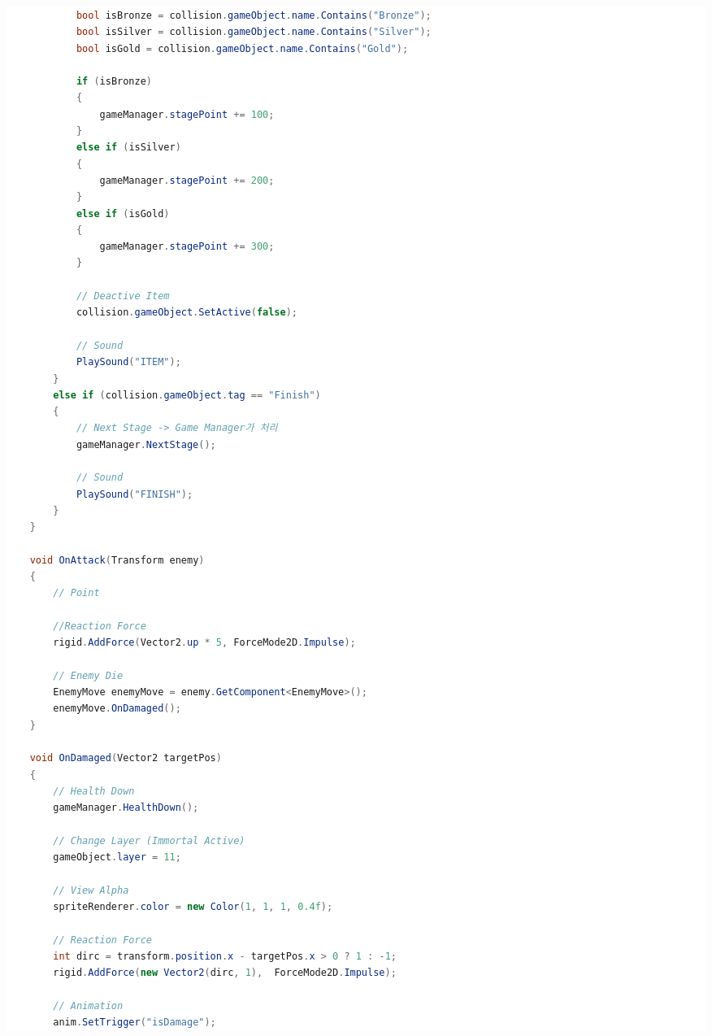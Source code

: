 ```csharp
            bool isBronze = collision.gameObject.name.Contains("Bronze");
            bool isSilver = collision.gameObject.name.Contains("Silver");
            bool isGold = collision.gameObject.name.Contains("Gold");

            if (isBronze)
            {
                gameManager.stagePoint += 100;
            }
            else if (isSilver)
            {
                gameManager.stagePoint += 200;
            }
            else if (isGold)
            {
                gameManager.stagePoint += 300;
            }
            
            // Deactive Item
            collision.gameObject.SetActive(false);

            // Sound
            PlaySound("ITEM");
        }
        else if (collision.gameObject.tag == "Finish")
        {
            // Next Stage -> Game Manager가 처리
            gameManager.NextStage();

            // Sound
            PlaySound("FINISH");
        }
    }

    void OnAttack(Transform enemy)
    {
        // Point

        //Reaction Force
        rigid.AddForce(Vector2.up * 5, ForceMode2D.Impulse);

        // Enemy Die
        EnemyMove enemyMove = enemy.GetComponent<EnemyMove>();
        enemyMove.OnDamaged();
    }

    void OnDamaged(Vector2 targetPos)
    {
        // Health Down
        gameManager.HealthDown();

        // Change Layer (Immortal Active)
        gameObject.layer = 11;

        // View Alpha
        spriteRenderer.color = new Color(1, 1, 1, 0.4f);

        // Reaction Force
        int dirc = transform.position.x - targetPos.x > 0 ? 1 : -1;
        rigid.AddForce(new Vector2(dirc, 1),  ForceMode2D.Impulse);

        // Animation
        anim.SetTrigger("isDamage");

```